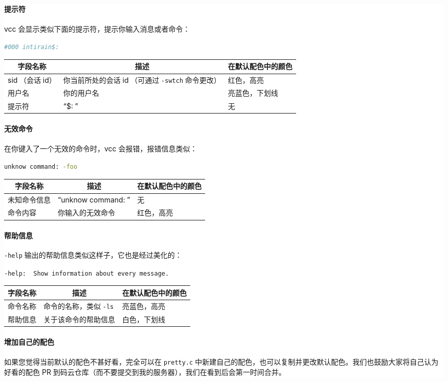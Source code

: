 [^4]:该时间是 vcc 在接收到消息后显示的，而不是从服务器端获取的，所以时间可能有不同。
[^5]:对于 system 用户，该配色为绿色，高亮。

#### 提示符

vcc 会显示类似下面的提示符，提示你输入消息或者命令：

```bash
#000 intirain$: 
```



| 字段名称        | 描述                                             | 在默认配色中的颜色 |
| --------------- | ------------------------------------------------ | ------------------ |
| sid （会话 id） | 你当前所处的会话 id （可通过 `-swtch` 命令更改） | 红色，高亮         |
| 用户名          | 你的用户名                                       | 亮蓝色，下划线     |
| 提示符          | “$: ”                                            | 无                 |

#### 无效命令

在你键入了一个无效的命令时，vcc 会报错，报错信息类似：

```bash
unknow command: -foo
```



| 字段名称     | 描述               | 在默认配色中的颜色 |
| ------------ | ------------------ | ------------------ |
| 未知命令信息 | “unknow command: ” | 无                 |
| 命令内容     | 你输入的无效命令   | 红色，高亮         |



#### 帮助信息

`-help` 输出的帮助信息类似这样子，它也是经过美化的：

```bash
-help: 	Show information about every message. 
```



| 字段名称 | 描述                   | 在默认配色中的颜色 |
| -------- | ---------------------- | ------------------ |
| 命令名称 | 命令的名称，类似 `-ls` | 亮蓝色，高亮       |
| 帮助信息 | 关于该命令的帮助信息   | 白色，下划线       |



#### 增加自己的配色

如果您觉得当前默认的配色不甚好看，完全可以在 `pretty.c` 中新建自己的配色，也可以复制并更改默认配色。我们也鼓励大家将自己认为好看的配色 PR 到码云仓库（而不要提交到我的服务器），我们在看到后会第一时间合并。
